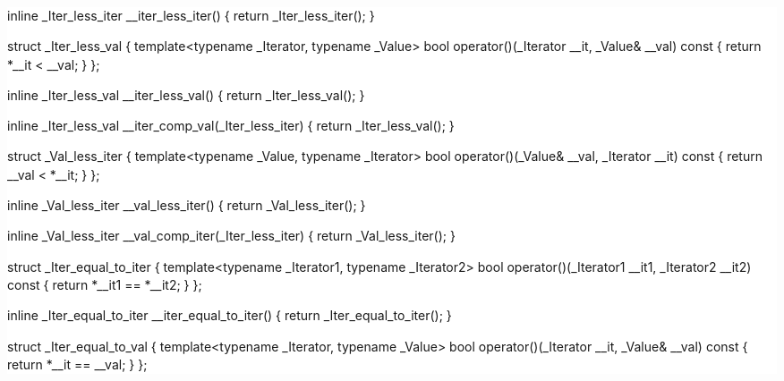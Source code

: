   inline _Iter_less_iter
  __iter_less_iter()
  { return _Iter_less_iter(); }

  struct _Iter_less_val
  {
    template<typename _Iterator, typename _Value>
      bool
      operator()(_Iterator __it, _Value& __val) const
      { return *__it < __val; }
    };

  inline _Iter_less_val
  __iter_less_val()
  { return _Iter_less_val(); }

  inline _Iter_less_val
  __iter_comp_val(_Iter_less_iter)
  { return _Iter_less_val(); }

  struct _Val_less_iter
  {
    template<typename _Value, typename _Iterator>
      bool
      operator()(_Value& __val, _Iterator __it) const
      { return __val < *__it; }
    };

  inline _Val_less_iter
  __val_less_iter()
  { return _Val_less_iter(); }

  inline _Val_less_iter
  __val_comp_iter(_Iter_less_iter)
  { return _Val_less_iter(); }

  struct _Iter_equal_to_iter
  {
    template<typename _Iterator1, typename _Iterator2>
      bool
      operator()(_Iterator1 __it1, _Iterator2 __it2) const
      { return *__it1 == *__it2; }
    };

  inline _Iter_equal_to_iter
  __iter_equal_to_iter()
  { return _Iter_equal_to_iter(); }

  struct _Iter_equal_to_val
  {
    template<typename _Iterator, typename _Value>
      bool
      operator()(_Iterator __it, _Value& __val) const
      { return *__it == __val; }
    };
